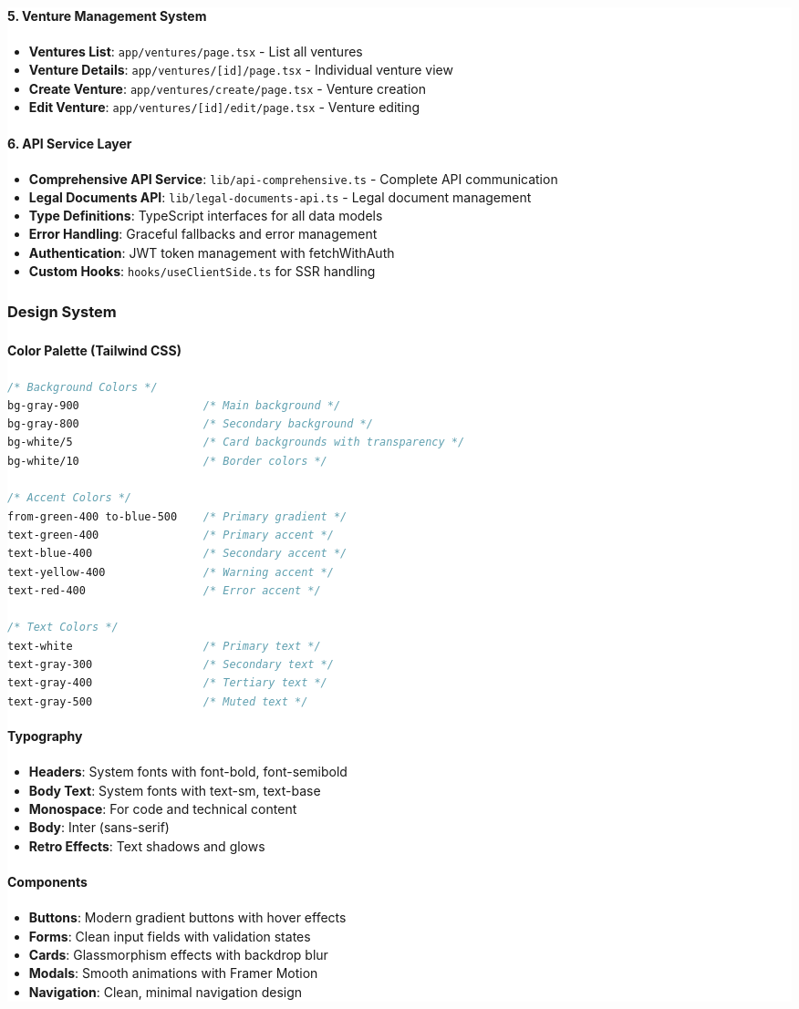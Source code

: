 #### 5. Venture Management System
- **Ventures List**: `app/ventures/page.tsx` - List all ventures
- **Venture Details**: `app/ventures/[id]/page.tsx` - Individual venture view
- **Create Venture**: `app/ventures/create/page.tsx` - Venture creation
- **Edit Venture**: `app/ventures/[id]/edit/page.tsx` - Venture editing

#### 6. API Service Layer
- **Comprehensive API Service**: `lib/api-comprehensive.ts` - Complete API communication
- **Legal Documents API**: `lib/legal-documents-api.ts` - Legal document management
- **Type Definitions**: TypeScript interfaces for all data models
- **Error Handling**: Graceful fallbacks and error management
- **Authentication**: JWT token management with fetchWithAuth
- **Custom Hooks**: `hooks/useClientSide.ts` for SSR handling

### Design System

#### Color Palette (Tailwind CSS)
```css
/* Background Colors */
bg-gray-900                   /* Main background */
bg-gray-800                   /* Secondary background */
bg-white/5                    /* Card backgrounds with transparency */
bg-white/10                   /* Border colors */

/* Accent Colors */
from-green-400 to-blue-500    /* Primary gradient */
text-green-400                /* Primary accent */
text-blue-400                 /* Secondary accent */
text-yellow-400               /* Warning accent */
text-red-400                  /* Error accent */

/* Text Colors */
text-white                    /* Primary text */
text-gray-300                 /* Secondary text */
text-gray-400                 /* Tertiary text */
text-gray-500                 /* Muted text */
```

#### Typography
- **Headers**: System fonts with font-bold, font-semibold
- **Body Text**: System fonts with text-sm, text-base
- **Monospace**: For code and technical content
- **Body**: Inter (sans-serif)
- **Retro Effects**: Text shadows and glows

#### Components
- **Buttons**: Modern gradient buttons with hover effects
- **Forms**: Clean input fields with validation states
- **Cards**: Glassmorphism effects with backdrop blur
- **Modals**: Smooth animations with Framer Motion
- **Navigation**: Clean, minimal navigation design
